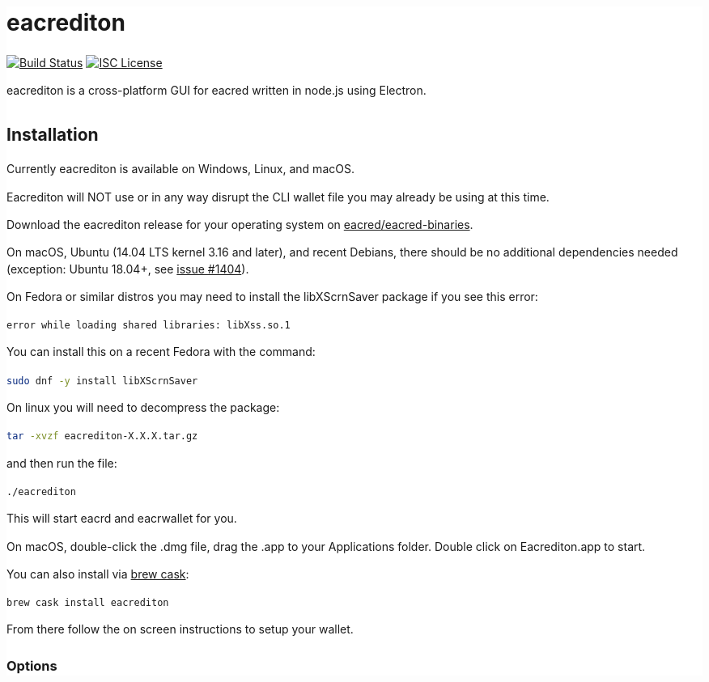 # eacrediton

[![Build Status](https://github.com/Eacred/eacrediton/workflows/Build%20and%20Test/badge.svg)](https://github.com/Eacred/eacrediton/actions)
[![ISC License](https://img.shields.io/badge/license-ISC-blue.svg)](http://copyfree.org)

eacrediton is a cross-platform GUI for eacred written in node.js using
Electron.

## Installation

Currently eacrediton is available on Windows, Linux, and macOS.

Eacrediton will NOT use or in any way disrupt the CLI wallet file you may
already be using at this time.

Download the eacrediton release for your operating system on [eacred/eacred-binaries](https://github.com/Eacred/eacred-binaries/releases).

On macOS, Ubuntu (14.04 LTS kernel 3.16 and later), and recent Debians, there should be
no additional dependencies needed (exception: Ubuntu 18.04+, see [issue #1404](https://github.com/Eacred/eacrediton/issues/1404)).

On Fedora or similar distros you may need to install the libXScrnSaver
package if you see this error:
```
error while loading shared libraries: libXss.so.1
```

You can install this on a recent Fedora with the command:

```bash
sudo dnf -y install libXScrnSaver
```

On linux you will need to decompress the package:
```bash
tar -xvzf eacrediton-X.X.X.tar.gz
```
and then run the file:
```bash
./eacrediton
```

This will start eacrd and eacrwallet for you.

On macOS, double-click the .dmg file, drag the .app to your
Applications folder.  Double click on Eacrediton.app to start.

You can also install via [brew cask](https://caskroom.github.io):
```bash
brew cask install eacrediton
```

From there follow the on screen instructions to setup your wallet.

### Options
